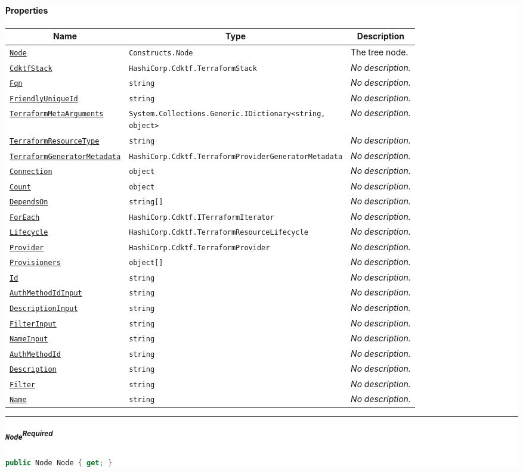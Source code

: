 #### Properties <a name="Properties" id="Properties"></a>

| **Name** | **Type** | **Description** |
| --- | --- | --- |
| <code><a href="#@cdktf/provider-boundary.managedGroup.ManagedGroup.property.node">Node</a></code> | <code>Constructs.Node</code> | The tree node. |
| <code><a href="#@cdktf/provider-boundary.managedGroup.ManagedGroup.property.cdktfStack">CdktfStack</a></code> | <code>HashiCorp.Cdktf.TerraformStack</code> | *No description.* |
| <code><a href="#@cdktf/provider-boundary.managedGroup.ManagedGroup.property.fqn">Fqn</a></code> | <code>string</code> | *No description.* |
| <code><a href="#@cdktf/provider-boundary.managedGroup.ManagedGroup.property.friendlyUniqueId">FriendlyUniqueId</a></code> | <code>string</code> | *No description.* |
| <code><a href="#@cdktf/provider-boundary.managedGroup.ManagedGroup.property.terraformMetaArguments">TerraformMetaArguments</a></code> | <code>System.Collections.Generic.IDictionary<string, object></code> | *No description.* |
| <code><a href="#@cdktf/provider-boundary.managedGroup.ManagedGroup.property.terraformResourceType">TerraformResourceType</a></code> | <code>string</code> | *No description.* |
| <code><a href="#@cdktf/provider-boundary.managedGroup.ManagedGroup.property.terraformGeneratorMetadata">TerraformGeneratorMetadata</a></code> | <code>HashiCorp.Cdktf.TerraformProviderGeneratorMetadata</code> | *No description.* |
| <code><a href="#@cdktf/provider-boundary.managedGroup.ManagedGroup.property.connection">Connection</a></code> | <code>object</code> | *No description.* |
| <code><a href="#@cdktf/provider-boundary.managedGroup.ManagedGroup.property.count">Count</a></code> | <code>object</code> | *No description.* |
| <code><a href="#@cdktf/provider-boundary.managedGroup.ManagedGroup.property.dependsOn">DependsOn</a></code> | <code>string[]</code> | *No description.* |
| <code><a href="#@cdktf/provider-boundary.managedGroup.ManagedGroup.property.forEach">ForEach</a></code> | <code>HashiCorp.Cdktf.ITerraformIterator</code> | *No description.* |
| <code><a href="#@cdktf/provider-boundary.managedGroup.ManagedGroup.property.lifecycle">Lifecycle</a></code> | <code>HashiCorp.Cdktf.TerraformResourceLifecycle</code> | *No description.* |
| <code><a href="#@cdktf/provider-boundary.managedGroup.ManagedGroup.property.provider">Provider</a></code> | <code>HashiCorp.Cdktf.TerraformProvider</code> | *No description.* |
| <code><a href="#@cdktf/provider-boundary.managedGroup.ManagedGroup.property.provisioners">Provisioners</a></code> | <code>object[]</code> | *No description.* |
| <code><a href="#@cdktf/provider-boundary.managedGroup.ManagedGroup.property.id">Id</a></code> | <code>string</code> | *No description.* |
| <code><a href="#@cdktf/provider-boundary.managedGroup.ManagedGroup.property.authMethodIdInput">AuthMethodIdInput</a></code> | <code>string</code> | *No description.* |
| <code><a href="#@cdktf/provider-boundary.managedGroup.ManagedGroup.property.descriptionInput">DescriptionInput</a></code> | <code>string</code> | *No description.* |
| <code><a href="#@cdktf/provider-boundary.managedGroup.ManagedGroup.property.filterInput">FilterInput</a></code> | <code>string</code> | *No description.* |
| <code><a href="#@cdktf/provider-boundary.managedGroup.ManagedGroup.property.nameInput">NameInput</a></code> | <code>string</code> | *No description.* |
| <code><a href="#@cdktf/provider-boundary.managedGroup.ManagedGroup.property.authMethodId">AuthMethodId</a></code> | <code>string</code> | *No description.* |
| <code><a href="#@cdktf/provider-boundary.managedGroup.ManagedGroup.property.description">Description</a></code> | <code>string</code> | *No description.* |
| <code><a href="#@cdktf/provider-boundary.managedGroup.ManagedGroup.property.filter">Filter</a></code> | <code>string</code> | *No description.* |
| <code><a href="#@cdktf/provider-boundary.managedGroup.ManagedGroup.property.name">Name</a></code> | <code>string</code> | *No description.* |

---

##### `Node`<sup>Required</sup> <a name="Node" id="@cdktf/provider-boundary.managedGroup.ManagedGroup.property.node"></a>

```csharp
public Node Node { get; }
```
